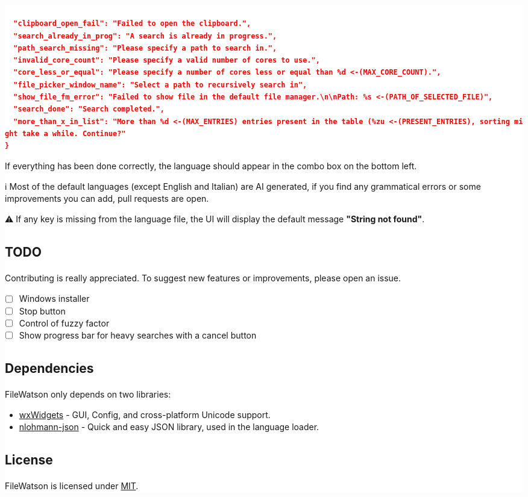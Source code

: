 ```json

  "clipboard_open_fail": "Failed to open the clipboard.",
  "search_already_in_prog": "A search is already in progress.",
  "path_search_missing": "Please specify a path to search in.",
  "invalid_core_count": "Please specify a valid number of cores to use.",
  "core_less_or_equal": "Please specify a number of cores less or equal than %d <-(MAX_CORE_COUNT).",
  "file_picker_window_name": "Select a path to recursively search in",
  "show_file_fm_error": "Failed to show file in the default file manager.\n\nPath: %s <-(PATH_OF_SELECTED_FILE)",
  "search_done": "Search completed.",
  "more_than_x_in_list": "More than %d <-(MAX_ENTRIES) entries present in the table (%zu <-(PRESENT_ENTRIES), sorting might take a while. Continue?"
}
```
If everything has been done correctly, the language should appear in the combo box on the bottom left.


ℹ️ Most of the default languages (except English and Italian) are AI generated, if you find any grammatical errors or some improvements you can add, pull requests are open.

⚠️ If any key is missing from the language file, the UI will display the default message **"String not found"**.

## TODO
Contributing is really appreciated. To suggest new features or improvements, please open an issue.
- [ ] Windows installer
- [ ] Stop button
- [ ] Control of fuzzy factor
- [ ] Show progress bar for heavy searches with a cancel button

## Dependencies
FileWatson only depends on two libraries:
- [wxWidgets](https://github.com/ImageOptim/gifski) - GUI, Config, and cross-platform Unicode support.
- [nlohmann-json](https://github.com/sindresorhus/Defaults) - Quick and easy JSON library, used in the language loader.

## License
FileWatson is licensed under [MIT](https://opensource.org/license/mit).  